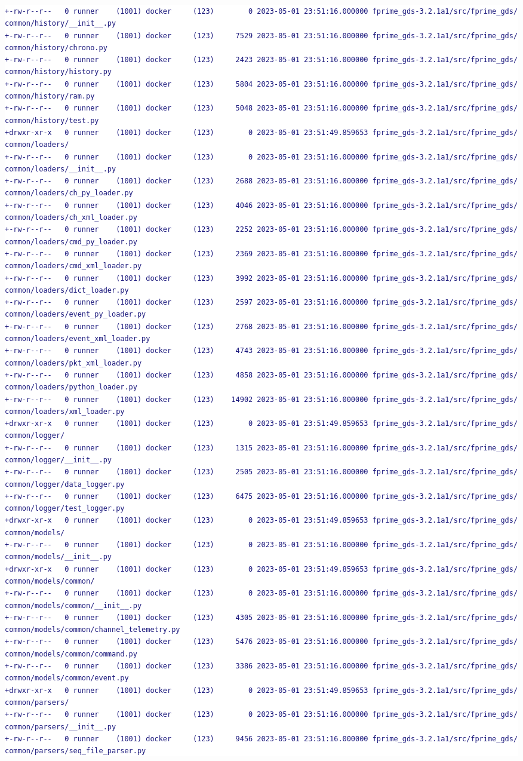 ```diff
+-rw-r--r--   0 runner    (1001) docker     (123)        0 2023-05-01 23:51:16.000000 fprime_gds-3.2.1a1/src/fprime_gds/common/history/__init__.py
+-rw-r--r--   0 runner    (1001) docker     (123)     7529 2023-05-01 23:51:16.000000 fprime_gds-3.2.1a1/src/fprime_gds/common/history/chrono.py
+-rw-r--r--   0 runner    (1001) docker     (123)     2423 2023-05-01 23:51:16.000000 fprime_gds-3.2.1a1/src/fprime_gds/common/history/history.py
+-rw-r--r--   0 runner    (1001) docker     (123)     5804 2023-05-01 23:51:16.000000 fprime_gds-3.2.1a1/src/fprime_gds/common/history/ram.py
+-rw-r--r--   0 runner    (1001) docker     (123)     5048 2023-05-01 23:51:16.000000 fprime_gds-3.2.1a1/src/fprime_gds/common/history/test.py
+drwxr-xr-x   0 runner    (1001) docker     (123)        0 2023-05-01 23:51:49.859653 fprime_gds-3.2.1a1/src/fprime_gds/common/loaders/
+-rw-r--r--   0 runner    (1001) docker     (123)        0 2023-05-01 23:51:16.000000 fprime_gds-3.2.1a1/src/fprime_gds/common/loaders/__init__.py
+-rw-r--r--   0 runner    (1001) docker     (123)     2688 2023-05-01 23:51:16.000000 fprime_gds-3.2.1a1/src/fprime_gds/common/loaders/ch_py_loader.py
+-rw-r--r--   0 runner    (1001) docker     (123)     4046 2023-05-01 23:51:16.000000 fprime_gds-3.2.1a1/src/fprime_gds/common/loaders/ch_xml_loader.py
+-rw-r--r--   0 runner    (1001) docker     (123)     2252 2023-05-01 23:51:16.000000 fprime_gds-3.2.1a1/src/fprime_gds/common/loaders/cmd_py_loader.py
+-rw-r--r--   0 runner    (1001) docker     (123)     2369 2023-05-01 23:51:16.000000 fprime_gds-3.2.1a1/src/fprime_gds/common/loaders/cmd_xml_loader.py
+-rw-r--r--   0 runner    (1001) docker     (123)     3992 2023-05-01 23:51:16.000000 fprime_gds-3.2.1a1/src/fprime_gds/common/loaders/dict_loader.py
+-rw-r--r--   0 runner    (1001) docker     (123)     2597 2023-05-01 23:51:16.000000 fprime_gds-3.2.1a1/src/fprime_gds/common/loaders/event_py_loader.py
+-rw-r--r--   0 runner    (1001) docker     (123)     2768 2023-05-01 23:51:16.000000 fprime_gds-3.2.1a1/src/fprime_gds/common/loaders/event_xml_loader.py
+-rw-r--r--   0 runner    (1001) docker     (123)     4743 2023-05-01 23:51:16.000000 fprime_gds-3.2.1a1/src/fprime_gds/common/loaders/pkt_xml_loader.py
+-rw-r--r--   0 runner    (1001) docker     (123)     4858 2023-05-01 23:51:16.000000 fprime_gds-3.2.1a1/src/fprime_gds/common/loaders/python_loader.py
+-rw-r--r--   0 runner    (1001) docker     (123)    14902 2023-05-01 23:51:16.000000 fprime_gds-3.2.1a1/src/fprime_gds/common/loaders/xml_loader.py
+drwxr-xr-x   0 runner    (1001) docker     (123)        0 2023-05-01 23:51:49.859653 fprime_gds-3.2.1a1/src/fprime_gds/common/logger/
+-rw-r--r--   0 runner    (1001) docker     (123)     1315 2023-05-01 23:51:16.000000 fprime_gds-3.2.1a1/src/fprime_gds/common/logger/__init__.py
+-rw-r--r--   0 runner    (1001) docker     (123)     2505 2023-05-01 23:51:16.000000 fprime_gds-3.2.1a1/src/fprime_gds/common/logger/data_logger.py
+-rw-r--r--   0 runner    (1001) docker     (123)     6475 2023-05-01 23:51:16.000000 fprime_gds-3.2.1a1/src/fprime_gds/common/logger/test_logger.py
+drwxr-xr-x   0 runner    (1001) docker     (123)        0 2023-05-01 23:51:49.859653 fprime_gds-3.2.1a1/src/fprime_gds/common/models/
+-rw-r--r--   0 runner    (1001) docker     (123)        0 2023-05-01 23:51:16.000000 fprime_gds-3.2.1a1/src/fprime_gds/common/models/__init__.py
+drwxr-xr-x   0 runner    (1001) docker     (123)        0 2023-05-01 23:51:49.859653 fprime_gds-3.2.1a1/src/fprime_gds/common/models/common/
+-rw-r--r--   0 runner    (1001) docker     (123)        0 2023-05-01 23:51:16.000000 fprime_gds-3.2.1a1/src/fprime_gds/common/models/common/__init__.py
+-rw-r--r--   0 runner    (1001) docker     (123)     4305 2023-05-01 23:51:16.000000 fprime_gds-3.2.1a1/src/fprime_gds/common/models/common/channel_telemetry.py
+-rw-r--r--   0 runner    (1001) docker     (123)     5476 2023-05-01 23:51:16.000000 fprime_gds-3.2.1a1/src/fprime_gds/common/models/common/command.py
+-rw-r--r--   0 runner    (1001) docker     (123)     3386 2023-05-01 23:51:16.000000 fprime_gds-3.2.1a1/src/fprime_gds/common/models/common/event.py
+drwxr-xr-x   0 runner    (1001) docker     (123)        0 2023-05-01 23:51:49.859653 fprime_gds-3.2.1a1/src/fprime_gds/common/parsers/
+-rw-r--r--   0 runner    (1001) docker     (123)        0 2023-05-01 23:51:16.000000 fprime_gds-3.2.1a1/src/fprime_gds/common/parsers/__init__.py
+-rw-r--r--   0 runner    (1001) docker     (123)     9456 2023-05-01 23:51:16.000000 fprime_gds-3.2.1a1/src/fprime_gds/common/parsers/seq_file_parser.py
```
